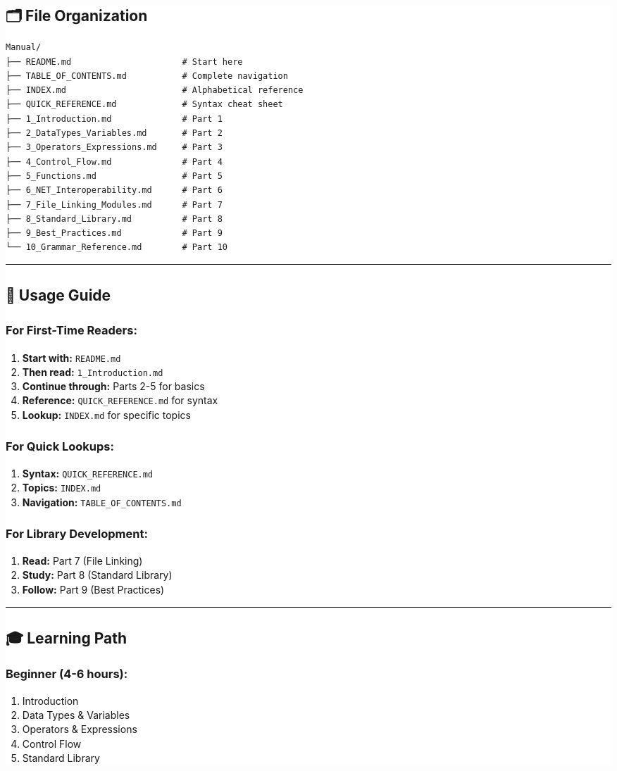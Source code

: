
## 🗂️ File Organization

```
Manual/
├── README.md                      # Start here
├── TABLE_OF_CONTENTS.md           # Complete navigation
├── INDEX.md                       # Alphabetical reference
├── QUICK_REFERENCE.md             # Syntax cheat sheet
├── 1_Introduction.md              # Part 1
├── 2_DataTypes_Variables.md       # Part 2
├── 3_Operators_Expressions.md     # Part 3
├── 4_Control_Flow.md              # Part 4
├── 5_Functions.md                 # Part 5
├── 6_NET_Interoperability.md      # Part 6
├── 7_File_Linking_Modules.md      # Part 7
├── 8_Standard_Library.md          # Part 8
├── 9_Best_Practices.md            # Part 9
└── 10_Grammar_Reference.md        # Part 10
```

---

## 🚀 Usage Guide

### For First-Time Readers:

1. **Start with:** `README.md`
2. **Then read:** `1_Introduction.md`
3. **Continue through:** Parts 2-5 for basics
4. **Reference:** `QUICK_REFERENCE.md` for syntax
5. **Lookup:** `INDEX.md` for specific topics

### For Quick Lookups:

1. **Syntax:** `QUICK_REFERENCE.md`
2. **Topics:** `INDEX.md`
3. **Navigation:** `TABLE_OF_CONTENTS.md`

### For Library Development:

1. **Read:** Part 7 (File Linking)
2. **Study:** Part 8 (Standard Library)
3. **Follow:** Part 9 (Best Practices)

---

## 🎓 Learning Path

### Beginner (4-6 hours):
1. Introduction
2. Data Types & Variables
3. Operators & Expressions
4. Control Flow
5. Standard Library
